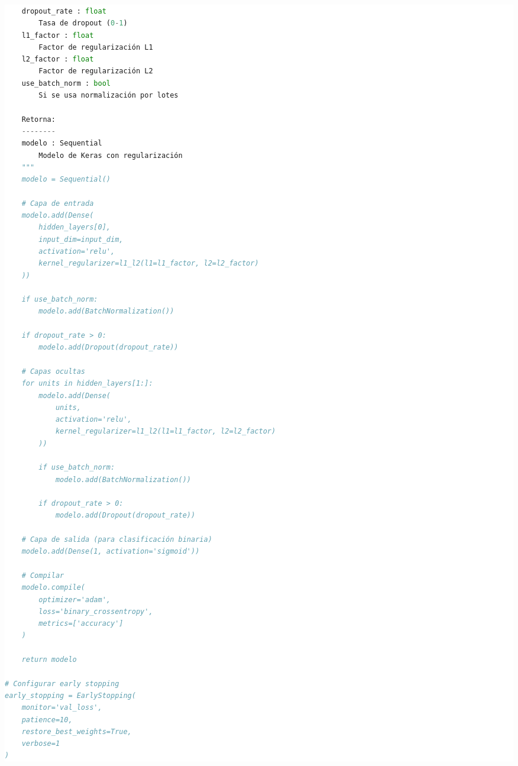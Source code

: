 ```python
    dropout_rate : float
        Tasa de dropout (0-1)
    l1_factor : float
        Factor de regularización L1
    l2_factor : float
        Factor de regularización L2
    use_batch_norm : bool
        Si se usa normalización por lotes
    
    Retorna:
    --------
    modelo : Sequential
        Modelo de Keras con regularización
    """
    modelo = Sequential()
    
    # Capa de entrada
    modelo.add(Dense(
        hidden_layers[0], 
        input_dim=input_dim, 
        activation='relu',
        kernel_regularizer=l1_l2(l1=l1_factor, l2=l2_factor)
    ))
    
    if use_batch_norm:
        modelo.add(BatchNormalization())
    
    if dropout_rate > 0:
        modelo.add(Dropout(dropout_rate))
    
    # Capas ocultas
    for units in hidden_layers[1:]:
        modelo.add(Dense(
            units, 
            activation='relu',
            kernel_regularizer=l1_l2(l1=l1_factor, l2=l2_factor)
        ))
        
        if use_batch_norm:
            modelo.add(BatchNormalization())
        
        if dropout_rate > 0:
            modelo.add(Dropout(dropout_rate))
    
    # Capa de salida (para clasificación binaria)
    modelo.add(Dense(1, activation='sigmoid'))
    
    # Compilar
    modelo.compile(
        optimizer='adam',
        loss='binary_crossentropy',
        metrics=['accuracy']
    )
    
    return modelo

# Configurar early stopping
early_stopping = EarlyStopping(
    monitor='val_loss',
    patience=10,
    restore_best_weights=True,
    verbose=1
)
```